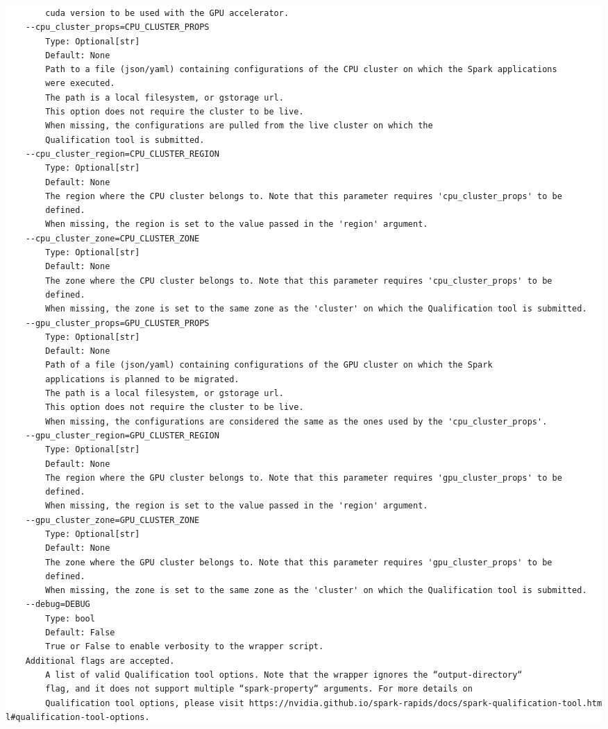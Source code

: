             cuda version to be used with the GPU accelerator.
        --cpu_cluster_props=CPU_CLUSTER_PROPS
            Type: Optional[str]
            Default: None
            Path to a file (json/yaml) containing configurations of the CPU cluster on which the Spark applications
            were executed.
            The path is a local filesystem, or gstorage url.
            This option does not require the cluster to be live.
            When missing, the configurations are pulled from the live cluster on which the
            Qualification tool is submitted.
        --cpu_cluster_region=CPU_CLUSTER_REGION
            Type: Optional[str]
            Default: None
            The region where the CPU cluster belongs to. Note that this parameter requires 'cpu_cluster_props' to be
            defined.
            When missing, the region is set to the value passed in the 'region' argument.
        --cpu_cluster_zone=CPU_CLUSTER_ZONE
            Type: Optional[str]
            Default: None
            The zone where the CPU cluster belongs to. Note that this parameter requires 'cpu_cluster_props' to be
            defined.
            When missing, the zone is set to the same zone as the 'cluster' on which the Qualification tool is submitted.
        --gpu_cluster_props=GPU_CLUSTER_PROPS
            Type: Optional[str]
            Default: None
            Path of a file (json/yaml) containing configurations of the GPU cluster on which the Spark
            applications is planned to be migrated.
            The path is a local filesystem, or gstorage url.
            This option does not require the cluster to be live.
            When missing, the configurations are considered the same as the ones used by the 'cpu_cluster_props'.
        --gpu_cluster_region=GPU_CLUSTER_REGION
            Type: Optional[str]
            Default: None
            The region where the GPU cluster belongs to. Note that this parameter requires 'gpu_cluster_props' to be
            defined.
            When missing, the region is set to the value passed in the 'region' argument.
        --gpu_cluster_zone=GPU_CLUSTER_ZONE
            Type: Optional[str]
            Default: None
            The zone where the GPU cluster belongs to. Note that this parameter requires 'gpu_cluster_props' to be
            defined.
            When missing, the zone is set to the same zone as the 'cluster' on which the Qualification tool is submitted.
        --debug=DEBUG
            Type: bool
            Default: False
            True or False to enable verbosity to the wrapper script.
        Additional flags are accepted.
            A list of valid Qualification tool options. Note that the wrapper ignores the “output-directory“
            flag, and it does not support multiple “spark-property“ arguments. For more details on
            Qualification tool options, please visit https://nvidia.github.io/spark-rapids/docs/spark-qualification-tool.html#qualification-tool-options.
    